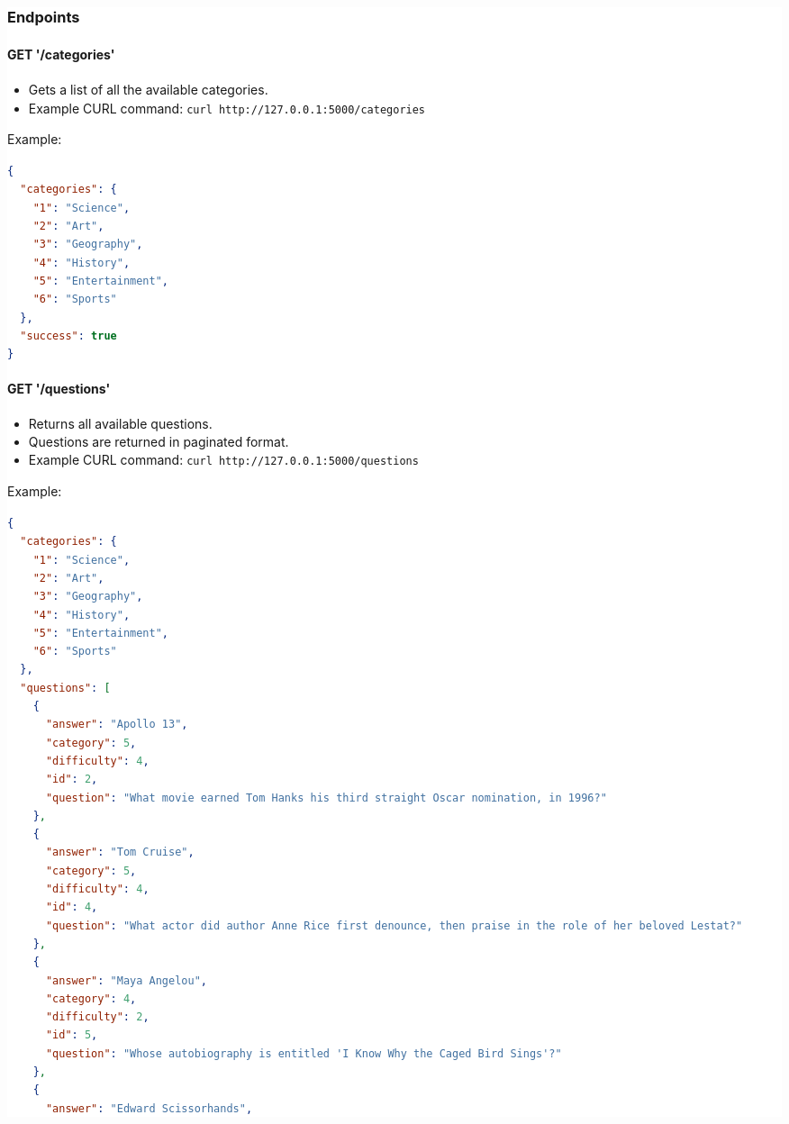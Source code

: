 ### Endpoints 

#### GET '/categories'

- Gets a list of all the available categories.
- Example CURL command: `curl http://127.0.0.1:5000/categories`

Example:  
```json
{
  "categories": {
    "1": "Science", 
    "2": "Art", 
    "3": "Geography", 
    "4": "History", 
    "5": "Entertainment", 
    "6": "Sports"
  }, 
  "success": true
}

```

#### GET '/questions'

- Returns all available questions.
- Questions are returned in paginated format.
- Example CURL command: `curl http://127.0.0.1:5000/questions`

Example:
```json
{
  "categories": {
    "1": "Science", 
    "2": "Art", 
    "3": "Geography", 
    "4": "History", 
    "5": "Entertainment", 
    "6": "Sports"
  }, 
  "questions": [
    {
      "answer": "Apollo 13", 
      "category": 5, 
      "difficulty": 4, 
      "id": 2, 
      "question": "What movie earned Tom Hanks his third straight Oscar nomination, in 1996?"
    }, 
    {
      "answer": "Tom Cruise", 
      "category": 5, 
      "difficulty": 4, 
      "id": 4, 
      "question": "What actor did author Anne Rice first denounce, then praise in the role of her beloved Lestat?"
    }, 
    {
      "answer": "Maya Angelou", 
      "category": 4, 
      "difficulty": 2, 
      "id": 5, 
      "question": "Whose autobiography is entitled 'I Know Why the Caged Bird Sings'?"
    }, 
    {
      "answer": "Edward Scissorhands", 
```
